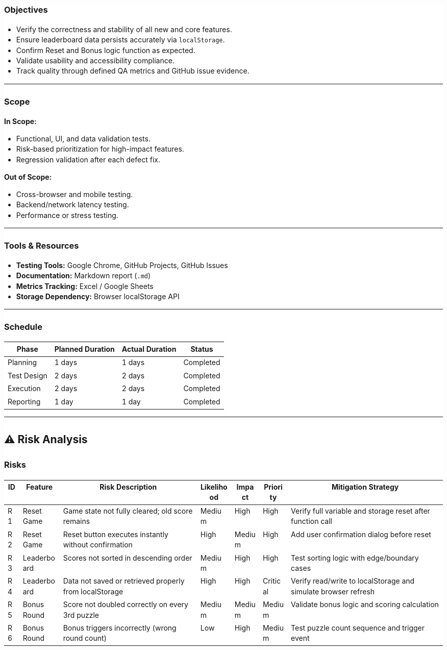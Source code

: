 ### Objectives

- Verify the correctness and stability of all new and core features.  
- Ensure leaderboard data persists accurately via `localStorage`.  
- Confirm Reset and Bonus logic function as expected.  
- Validate usability and accessibility compliance.  
- Track quality through defined QA metrics and GitHub issue evidence.

---

### Scope

**In Scope:**
- Functional, UI, and data validation tests.  
- Risk-based prioritization for high-impact features.  
- Regression validation after each defect fix.

**Out of Scope:**
- Cross-browser and mobile testing.  
- Backend/network latency testing.  
- Performance or stress testing.

---

### Tools & Resources

- **Testing Tools:** Google Chrome, GitHub Projects, GitHub Issues  
- **Documentation:** Markdown report (`.md`)  
- **Metrics Tracking:** Excel / Google Sheets  
- **Storage Dependency:** Browser localStorage API  

---

### Schedule

| Phase | Planned Duration | Actual Duration | Status |
|-------|------------------|-----------------|--------|
| Planning | 1 days | 1 days | Completed |
| Test Design | 2 days | 2 days | Completed |
| Execution | 2 days | 2 days | Completed |
| Reporting | 1 day | 1 day | Completed |

---

## ⚠️ Risk Analysis

### Risks
| ID | Feature     | Risk Description                                       | Likelihood | Impact | Priority     | Mitigation Strategy                                            |
| -- | ----------- | ------------------------------------------------------ | ---------- | ------ | ------------ | -------------------------------------------------------------- |
| R1 | Reset Game  | Game state not fully cleared; old score remains        | Medium     | High   | High         | Verify full variable and storage reset after function call     |
| R2 | Reset Game  | Reset button executes instantly without confirmation   | High       | Medium | High         | Add user confirmation dialog before reset                      |
| R3 | Leaderboard | Scores not sorted in descending order                  | Medium     | High   | High         | Test sorting logic with edge/boundary cases                    |
| R4 | Leaderboard | Data not saved or retrieved properly from localStorage | High       | High   |   Critical   | Verify read/write to localStorage and simulate browser refresh |
| R5 | Bonus Round | Score not doubled correctly on every 3rd puzzle        | Medium     | Medium | Medium       | Validate bonus logic and scoring calculation                   |
| R6 | Bonus Round | Bonus triggers incorrectly (wrong round count)         | Low        | High   | Medium       | Test puzzle count sequence and trigger event                   |
